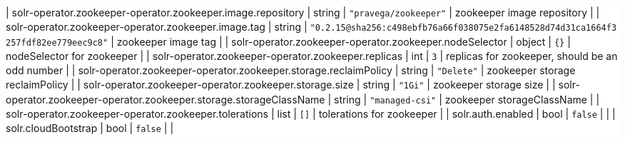 | solr-operator.zookeeper-operator.zookeeper.image.repository        | string | `"pravega/zookeeper"` | zookeeper image repository                                                                                                                                                                                                                                                                                                                                                                                                                                                                         |
| solr-operator.zookeeper-operator.zookeeper.image.tag               | string | `"0.2.15@sha256:c498ebfb76a66f038075e2fa6148528d74d31ca1664f3257fdf82ee779eec9c8"` | zookeeper image tag                                                                                                                                                                                                                                                                                                                                                                                                                                                                                |
| solr-operator.zookeeper-operator.zookeeper.nodeSelector            | object | `{}` | nodeSelector for zookeeper                                                                                                                                                                                                                                                                                                                                                                                                                                                                         |
| solr-operator.zookeeper-operator.zookeeper.replicas                | int | `3` | replicas for zookeeper, should be an odd number                                                                                                                                                                                                                                                                                                                                                                                                                                                    |
| solr-operator.zookeeper-operator.zookeeper.storage.reclaimPolicy   | string | `"Delete"` | zookeeper storage reclaimPolicy                                                                                                                                                                                                                                                                                                                                                                                                                                                                    |
| solr-operator.zookeeper-operator.zookeeper.storage.size            | string | `"1Gi"` | zookeeper storage size                                                                                                                                                                                                                                                                                                                                                                                                                                                                             |
| solr-operator.zookeeper-operator.zookeeper.storage.storageClassName | string | `"managed-csi"` | zookeeper storageClassName                                                                                                                                                                                                                                                                                                                                                                                                                                                                         |
| solr-operator.zookeeper-operator.zookeeper.tolerations             | list | `[]` | tolerations for zookeeper                                                                                                                                                                                                                                                                                                                                                                                                                                                                          |
| solr.auth.enabled                                                  | bool | `false` |                                                                                                                                                                                                                                                                                                                                                                                                                                                                                                    |
| solr.cloudBootstrap                                                | bool | `false` |                                                                                                                                                                                                                                                                                                                                                                                                                                                                                                    |